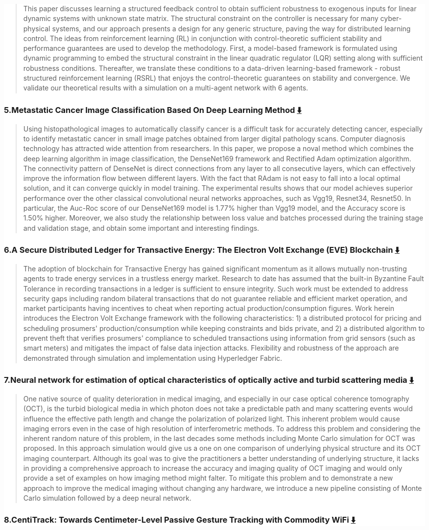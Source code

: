 >  This paper discusses learning a structured feedback control to obtain sufficient robustness to exogenous inputs for linear dynamic systems with unknown state matrix. The structural constraint on the controller is necessary for many cyber-physical systems, and our approach presents a design for any generic structure, paving the way for distributed learning control. The ideas from reinforcement learning (RL) in conjunction with control-theoretic sufficient stability and performance guarantees are used to develop the methodology. First, a model-based framework is formulated using dynamic programming to embed the structural constraint in the linear quadratic regulator (LQR) setting along with sufficient robustness conditions. Thereafter, we translate these conditions to a data-driven learning-based framework - robust structured reinforcement learning (RSRL) that enjoys the control-theoretic guarantees on stability and convergence. We validate our theoretical results with a simulation on a multi-agent network with $6$ agents.      
### 5.Metastatic Cancer Image Classification Based On Deep Learning Method  [ :arrow_down: ](https://arxiv.org/pdf/2011.06984.pdf)
>  Using histopathological images to automatically classify cancer is a difficult task for accurately detecting cancer, especially to identify metastatic cancer in small image patches obtained from larger digital pathology scans. Computer diagnosis technology has attracted wide attention from researchers. In this paper, we propose a noval method which combines the deep learning algorithm in image classification, the DenseNet169 framework and Rectified Adam optimization algorithm. The connectivity pattern of DenseNet is direct connections from any layer to all consecutive layers, which can effectively improve the information flow between different layers. With the fact that RAdam is not easy to fall into a local optimal solution, and it can converge quickly in model training. The experimental results shows that our model achieves superior performance over the other classical convolutional neural networks approaches, such as Vgg19, Resnet34, Resnet50. In particular, the Auc-Roc score of our DenseNet169 model is 1.77% higher than Vgg19 model, and the Accuracy score is 1.50% higher. Moreover, we also study the relationship between loss value and batches processed during the training stage and validation stage, and obtain some important and interesting findings.      
### 6.A Secure Distributed Ledger for Transactive Energy: The Electron Volt Exchange (EVE) Blockchain  [ :arrow_down: ](https://arxiv.org/pdf/2011.06983.pdf)
>  The adoption of blockchain for Transactive Energy has gained significant momentum as it allows mutually non-trusting agents to trade energy services in a trustless energy market. Research to date has assumed that the built-in Byzantine Fault Tolerance in recording transactions in a ledger is sufficient to ensure integrity. Such work must be extended to address security gaps including random bilateral transactions that do not guarantee reliable and efficient market operation, and market participants having incentives to cheat when reporting actual production/consumption figures. Work herein introduces the Electron Volt Exchange framework with the following characteristics: 1) a distributed protocol for pricing and scheduling prosumers' production/consumption while keeping constraints and bids private, and 2) a distributed algorithm to prevent theft that verifies prosumers' compliance to scheduled transactions using information from grid sensors (such as smart meters) and mitigates the impact of false data injection attacks. Flexibility and robustness of the approach are demonstrated through simulation and implementation using Hyperledger Fabric.      
### 7.Neural network for estimation of optical characteristics of optically active and turbid scattering media  [ :arrow_down: ](https://arxiv.org/pdf/2011.06934.pdf)
>  One native source of quality deterioration in medical imaging, and especially in our case optical coherence tomography (OCT), is the turbid biological media in which photon does not take a predictable path and many scattering events would influence the effective path length and change the polarization of polarized light. This inherent problem would cause imaging errors even in the case of high resolution of interferometric methods. To address this problem and considering the inherent random nature of this problem, in the last decades some methods including Monte Carlo simulation for OCT was proposed. In this approach simulation would give us a one on one comparison of underlying physical structure and its OCT imaging counterpart. Although its goal was to give the practitioners a better understanding of underlying structure, it lacks in providing a comprehensive approach to increase the accuracy and imaging quality of OCT imaging and would only provide a set of examples on how imaging method might falter. To mitigate this problem and to demonstrate a new approach to improve the medical imaging without changing any hardware, we introduce a new pipeline consisting of Monte Carlo simulation followed by a deep neural network.      
### 8.CentiTrack: Towards Centimeter-Level Passive Gesture Tracking with Commodity WiFi  [ :arrow_down: ](https://arxiv.org/pdf/2011.06896.pdf)